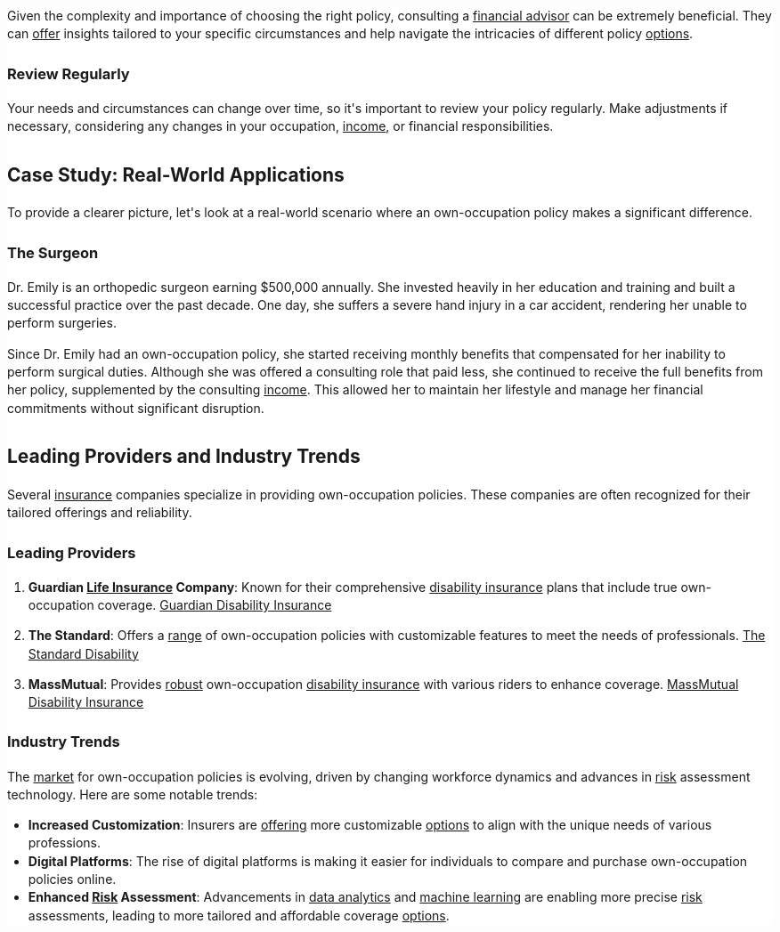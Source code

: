 Given the complexity and importance of choosing the right policy, consulting a [financial advisor](../f/financial_advisor.md) can be extremely beneficial. They can [offer](../o/offer.md) insights tailored to your specific circumstances and help navigate the intricacies of different policy [options](../o/options.md).

### Review Regularly

Your needs and circumstances can change over time, so it's important to review your policy regularly. Make adjustments if necessary, considering any changes in your occupation, [income](../i/income.md), or financial responsibilities.

## Case Study: Real-World Applications

To provide a clearer picture, let's look at a real-world scenario where an own-occupation policy makes a significant difference.

### The Surgeon

Dr. Emily is an orthopedic surgeon earning $500,000 annually. She invested heavily in her education and training and built a successful practice over the past decade. One day, she suffers a severe hand injury in a car accident, rendering her unable to perform surgeries.

Since Dr. Emily had an own-occupation policy, she started receiving monthly benefits that compensated for her inability to perform surgical duties. Although she was offered a consulting role that paid less, she continued to receive the full benefits from her policy, supplemented by the consulting [income](../i/income.md). This allowed her to maintain her lifestyle and manage her financial commitments without significant disruption.

## Leading Providers and Industry Trends

Several [insurance](../i/insurance.md) companies specialize in providing own-occupation policies. These companies are often recognized for their tailored offerings and reliability.

### Leading Providers

1. **Guardian [Life Insurance](../l/life_insurance.md) Company**: Known for their comprehensive [disability insurance](../d/disability_insurance.md) plans that include true own-occupation coverage. [Guardian Disability Insurance](https://www.guardianlife.com/disability-insurance)

2. **The Standard**: Offers a [range](../r/range.md) of own-occupation policies with customizable features to meet the needs of professionals. [The Standard Disability](https://www.standard.com/individual/insurance/disability-insurance)

3. **MassMutual**: Provides [robust](../r/robust.md) own-occupation [disability insurance](../d/disability_insurance.md) with various riders to enhance coverage. [MassMutual Disability Insurance](https://www.massmutual.com/our-products/disability-income/own-occupation)

### Industry Trends

The [market](../m/market.md) for own-occupation policies is evolving, driven by changing workforce dynamics and advances in [risk](../r/risk.md) assessment technology. Here are some notable trends:

- **Increased Customization**: Insurers are [offering](../o/offering.md) more customizable [options](../o/options.md) to align with the unique needs of various professions.
- **Digital Platforms**: The rise of digital platforms is making it easier for individuals to compare and purchase own-occupation policies online.
- **Enhanced [Risk](../r/risk.md) Assessment**: Advancements in [data analytics](../d/data_analytics.md) and [machine learning](../m/machine_learning.md) are enabling more precise [risk](../r/risk.md) assessments, leading to more tailored and affordable coverage [options](../o/options.md).
